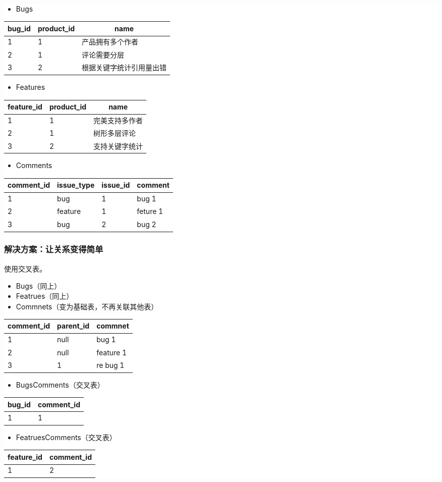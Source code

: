 - Bugs

| bug_id | product_id |           name           |
|--------|------------|--------------------------|
|      1 |          1 | 产品拥有多个作者         |
|      2 |          1 | 评论需要分层             |
|      3 |          2 | 根据关键字统计引用量出错 |

- Features

| feature_id | product_id |      name      |
|------------|------------|----------------|
|          1 |          1 | 完美支持多作者 |
|          2 |          1 | 树形多层评论   |
|          3 |          2 | 支持关键字统计 |

- Comments

| comment_id | issue_type | issue_id | comment  |
|------------|------------|----------|----------|
|          1 | bug        |        1 | bug 1    |
|          2 | feature    |        1 | feture 1 |
|          3 | bug        |        2 | bug 2    |

### 解决方案：让关系变得简单

使用交叉表。

- Bugs（同上）
- Featrues（同上）
- Commnets（变为基础表，不再关联其他表）

| comment_id | parent_id |  commnet  |
|------------|-----------|-----------|
|          1 | null      | bug 1     |
|          2 | null      | feature 1 |
|          3 | 1         | re bug 1  |

- BugsComments（交叉表）

| bug_id | comment_id |
|--------|------------|
|      1 |          1 |

- FeatruesComments（交叉表）

| feature_id | comment_id |
|------------|------------|
|          1 |          2 |
